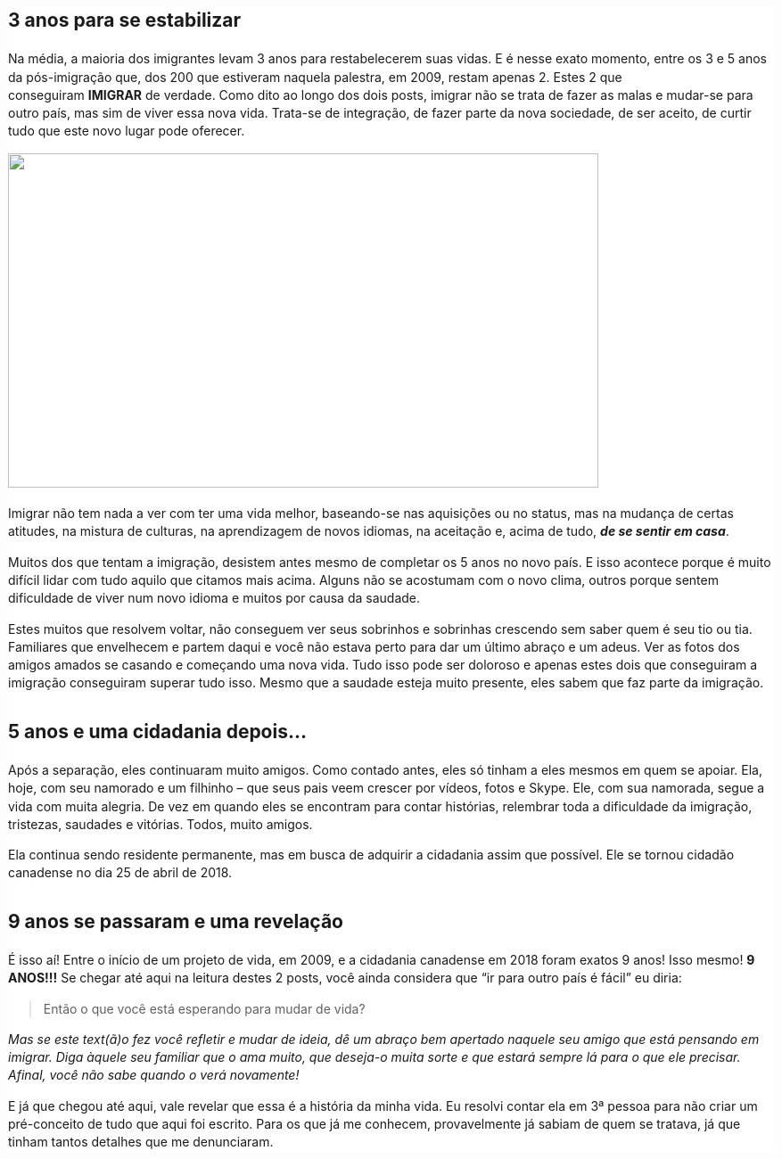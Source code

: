 ## 3 anos para se estabilizar

Na média, a maioria dos imigrantes levam 3 anos para restabelecerem suas vidas. E é nesse exato momento, entre os 3 e 5 anos da pós-imigração que, dos 200 que estiveram naquela palestra, em 2009, restam apenas 2. Estes 2 que conseguiram **IMIGRAR** de verdade. Como dito ao longo dos dois posts, imigrar não se trata de fazer as malas e mudar-se para outro país, mas sim de viver essa nova vida. Trata-se de integração, de fazer parte da nova sociedade, de ser aceito, de curtir tudo que este novo lugar pode oferecer.

<img class="aligncenter wp-image-11799 size-large" src="https://www.canadaagora.com/wp-content/uploads/ir-pra-outro-pais-e-facil-o-retorno-equilibrio-970x550.jpg" alt="" width="662" height="375" srcset="https://www.canadaagora.com/wp-content/uploads/ir-pra-outro-pais-e-facil-o-retorno-equilibrio-970x550.jpg 970w, https://www.canadaagora.com/wp-content/uploads/ir-pra-outro-pais-e-facil-o-retorno-equilibrio-470x266.jpg 470w, https://www.canadaagora.com/wp-content/uploads/ir-pra-outro-pais-e-facil-o-retorno-equilibrio-192x108.jpg 192w, https://www.canadaagora.com/wp-content/uploads/ir-pra-outro-pais-e-facil-o-retorno-equilibrio-364x205.jpg 364w, https://www.canadaagora.com/wp-content/uploads/ir-pra-outro-pais-e-facil-o-retorno-equilibrio-758x430.jpg 758w, https://www.canadaagora.com/wp-content/uploads/ir-pra-outro-pais-e-facil-o-retorno-equilibrio-608x345.jpg 608w, https://www.canadaagora.com/wp-content/uploads/ir-pra-outro-pais-e-facil-o-retorno-equilibrio-1152x653.jpg 1152w, https://www.canadaagora.com/wp-content/uploads/ir-pra-outro-pais-e-facil-o-retorno-equilibrio-85x48.jpg 85w, https://www.canadaagora.com/wp-content/uploads/ir-pra-outro-pais-e-facil-o-retorno-equilibrio-169x96.jpg 169w, https://www.canadaagora.com/wp-content/uploads/ir-pra-outro-pais-e-facil-o-retorno-equilibrio.jpg 1404w" sizes="(max-width: 662px) 100vw, 662px" />

Imigrar não tem nada a ver com ter uma vida melhor, baseando-se nas aquisições ou no status, mas na mudança de certas atitudes, na mistura de culturas, na aprendizagem de novos idiomas, na aceitação e, acima de tudo, _**de se sentir em casa**_.

Muitos dos que tentam a imigração, desistem antes mesmo de completar os 5 anos no novo país. E isso acontece porque é muito difícil lidar com tudo aquilo que citamos mais acima. Alguns não se acostumam com o novo clima, outros porque sentem dificuldade de viver num novo idioma e muitos por causa da saudade.

Estes muitos que resolvem voltar, não conseguem ver seus sobrinhos e sobrinhas crescendo sem saber quem é seu tio ou tia. Familiares que envelhecem e partem daqui e você não estava perto para dar um último abraço e um adeus. Ver as fotos dos amigos amados se casando e começando uma nova vida. Tudo isso pode ser doloroso e apenas estes dois que conseguiram a imigração conseguiram superar tudo isso. Mesmo que a saudade esteja muito presente, eles sabem que faz parte da imigração.

## 5 anos e uma cidadania depois…

Após a separação, eles continuaram muito amigos. Como contado antes, eles só tinham a eles mesmos em quem se apoiar. Ela, hoje, com seu namorado e um filhinho – que seus pais veem crescer por vídeos, fotos e Skype. Ele, com sua namorada, segue a vida com muita alegria. De vez em quando eles se encontram para contar histórias, relembrar toda a dificuldade da imigração, tristezas, saudades e vitórias. Todos, muito amigos.

Ela continua sendo residente permanente, mas em busca de adquirir a cidadania assim que possível. Ele se tornou cidadão canadense no dia 25 de abril de 2018.

## 9 anos se passaram e uma revelação

É isso aí! Entre o início de um projeto de vida, em 2009, e a cidadania canadense em 2018 foram exatos 9 anos! Isso mesmo! **9 ANOS!!!** Se chegar até aqui na leitura destes 2 posts, você ainda considera que “ir para outro país é fácil” eu diria:

> Então o que você está esperando para mudar de vida?

_Mas se este text(ã)o fez você refletir e mudar de ideia, dê um abraço bem apertado naquele seu amigo que está pensando em imigrar. Diga àquele seu familiar que o ama muito, que deseja-o muita sorte e que estará sempre lá para o que ele precisar. Afinal, você não sabe quando o verá novamente!_

E já que chegou até aqui, vale revelar que essa é a história da minha vida. Eu resolvi contar ela em 3ª pessoa para não criar um pré-conceito de tudo que aqui foi escrito. Para os que já me conhecem, provavelmente já sabiam de quem se tratava, já que tinham tantos detalhes que me denunciaram.
